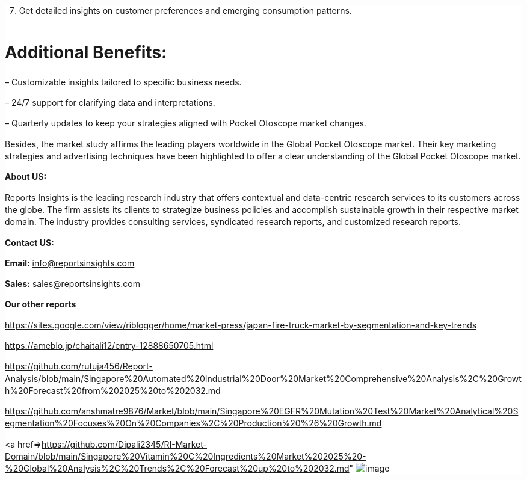 7. Get detailed insights on customer preferences and emerging consumption patterns.

# <strong>Additional Benefits:</strong>

– Customizable insights tailored to specific business needs.

– 24/7 support for clarifying data and interpretations.

– Quarterly updates to keep your strategies aligned with Pocket Otoscope market changes.

Besides, the market study affirms the leading players worldwide in the Global Pocket Otoscope market. Their key marketing strategies and advertising techniques have been highlighted to offer a clear understanding of the Global Pocket Otoscope market.

<strong><strong>About US</strong>:</strong>

Reports Insights is the leading research industry that offers contextual and data-centric research services to its customers across the globe. The firm assists its clients to strategize business policies and accomplish sustainable growth in their respective market domain. The industry provides consulting services, syndicated research reports, and customized research reports.

<strong>Contact US:</strong>

<p class=><b>Email:</b> <a href=mailto:info@reportsinsights.com>info@reportsinsights.com</a></p>
<p class=><b>Sales:</b> <a href=mailto:sales@reportsinsights.com>sales@reportsinsights.com</a></p>

<strong>Our other reports</strong>

<a href=https://sites.google.com/view/riblogger/home/market-press/japan-fire-truck-market-by-segmentation-and-key-trends>https://sites.google.com/view/riblogger/home/market-press/japan-fire-truck-market-by-segmentation-and-key-trends</a>

<a href=https://ameblo.jp/chaitali12/entry-12888650705.html>https://ameblo.jp/chaitali12/entry-12888650705.html</a>

<a href=https://github.com/rutuja456/Report-Analysis/blob/main/Singapore%20Automated%20Industrial%20Door%20Market%20Comprehensive%20Analysis%2C%20Growth%20Forecast%20from%202025%20to%202032.md>https://github.com/rutuja456/Report-Analysis/blob/main/Singapore%20Automated%20Industrial%20Door%20Market%20Comprehensive%20Analysis%2C%20Growth%20Forecast%20from%202025%20to%202032.md</a>

<a href=https://github.com/anshmatre9876/Market/blob/main/Singapore%20EGFR%20Mutation%20Test%20Market%20Analytical%20Segmentation%20Focuses%20On%20Companies%2C%20Production%20%26%20Growth.md>https://github.com/anshmatre9876/Market/blob/main/Singapore%20EGFR%20Mutation%20Test%20Market%20Analytical%20Segmentation%20Focuses%20On%20Companies%2C%20Production%20%26%20Growth.md</a>

<a href=>https://github.com/Dipali2345/RI-Market-Domain/blob/main/Singapore%20Vitamin%20C%20Ingredients%20Market%202025%20-%20Global%20Analysis%2C%20Trends%2C%20Forecast%20up%20to%202032.md</a>"
![image](https://github.com/user-attachments/assets/9903d580-e85b-4b42-b2b0-6a9eaa67b6ea)

